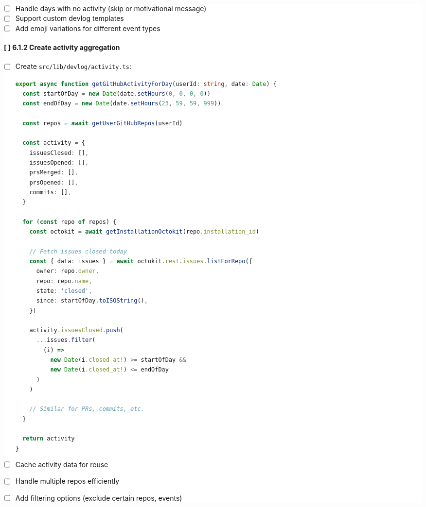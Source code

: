 - [ ] Handle days with no activity (skip or motivational message)
- [ ] Support custom devlog templates
- [ ] Add emoji variations for different event types

#### [ ] 6.1.2 Create activity aggregation

- [ ] Create `src/lib/devlog/activity.ts`:

  ```typescript
  export async function getGitHubActivityForDay(userId: string, date: Date) {
    const startOfDay = new Date(date.setHours(0, 0, 0, 0))
    const endOfDay = new Date(date.setHours(23, 59, 59, 999))

    const repos = await getUserGitHubRepos(userId)

    const activity = {
      issuesClosed: [],
      issuesOpened: [],
      prsMerged: [],
      prsOpened: [],
      commits: [],
    }

    for (const repo of repos) {
      const octokit = await getInstallationOctokit(repo.installation_id)

      // Fetch issues closed today
      const { data: issues } = await octokit.rest.issues.listForRepo({
        owner: repo.owner,
        repo: repo.name,
        state: 'closed',
        since: startOfDay.toISOString(),
      })

      activity.issuesClosed.push(
        ...issues.filter(
          (i) =>
            new Date(i.closed_at!) >= startOfDay &&
            new Date(i.closed_at!) <= endOfDay
        )
      )

      // Similar for PRs, commits, etc.
    }

    return activity
  }
  ```

- [ ] Cache activity data for reuse
- [ ] Handle multiple repos efficiently
- [ ] Add filtering options (exclude certain repos, events)
